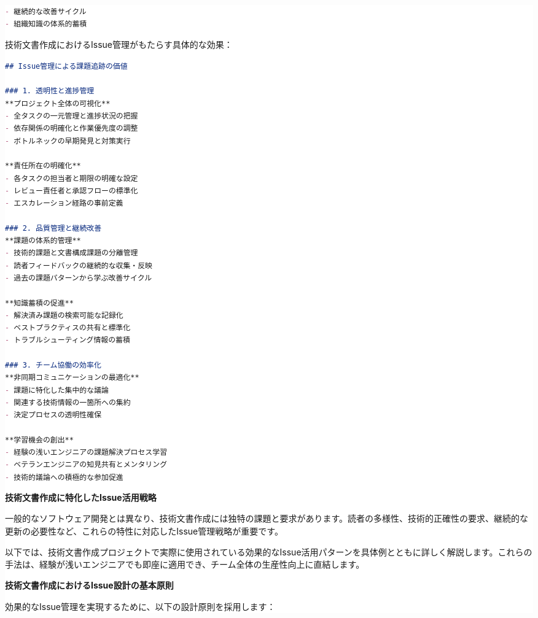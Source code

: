 ```markdown
- 継続的な改善サイクル
- 組織知識の体系的蓄積
```

技術文書作成におけるIssue管理がもたらす具体的な効果：

```markdown
## Issue管理による課題追跡の価値

### 1. 透明性と進捗管理
**プロジェクト全体の可視化**
- 全タスクの一元管理と進捗状況の把握
- 依存関係の明確化と作業優先度の調整
- ボトルネックの早期発見と対策実行

**責任所在の明確化**
- 各タスクの担当者と期限の明確な設定
- レビュー責任者と承認フローの標準化
- エスカレーション経路の事前定義

### 2. 品質管理と継続改善
**課題の体系的管理**
- 技術的課題と文書構成課題の分離管理
- 読者フィードバックの継続的な収集・反映
- 過去の課題パターンから学ぶ改善サイクル

**知識蓄積の促進**
- 解決済み課題の検索可能な記録化
- ベストプラクティスの共有と標準化
- トラブルシューティング情報の蓄積

### 3. チーム協働の効率化
**非同期コミュニケーションの最適化**
- 課題に特化した集中的な議論
- 関連する技術情報の一箇所への集約
- 決定プロセスの透明性確保

**学習機会の創出**
- 経験の浅いエンジニアの課題解決プロセス学習
- ベテランエンジニアの知見共有とメンタリング
- 技術的議論への積極的な参加促進
```

**技術文書作成に特化したIssue活用戦略**

一般的なソフトウェア開発とは異なり、技術文書作成には独特の課題と要求があります。読者の多様性、技術的正確性の要求、継続的な更新の必要性など、これらの特性に対応したIssue管理戦略が重要です。

以下では、技術文書作成プロジェクトで実際に使用されている効果的なIssue活用パターンを具体例とともに詳しく解説します。これらの手法は、経験が浅いエンジニアでも即座に適用でき、チーム全体の生産性向上に直結します。

**技術文書作成におけるIssue設計の基本原則**

効果的なIssue管理を実現するために、以下の設計原則を採用します：
